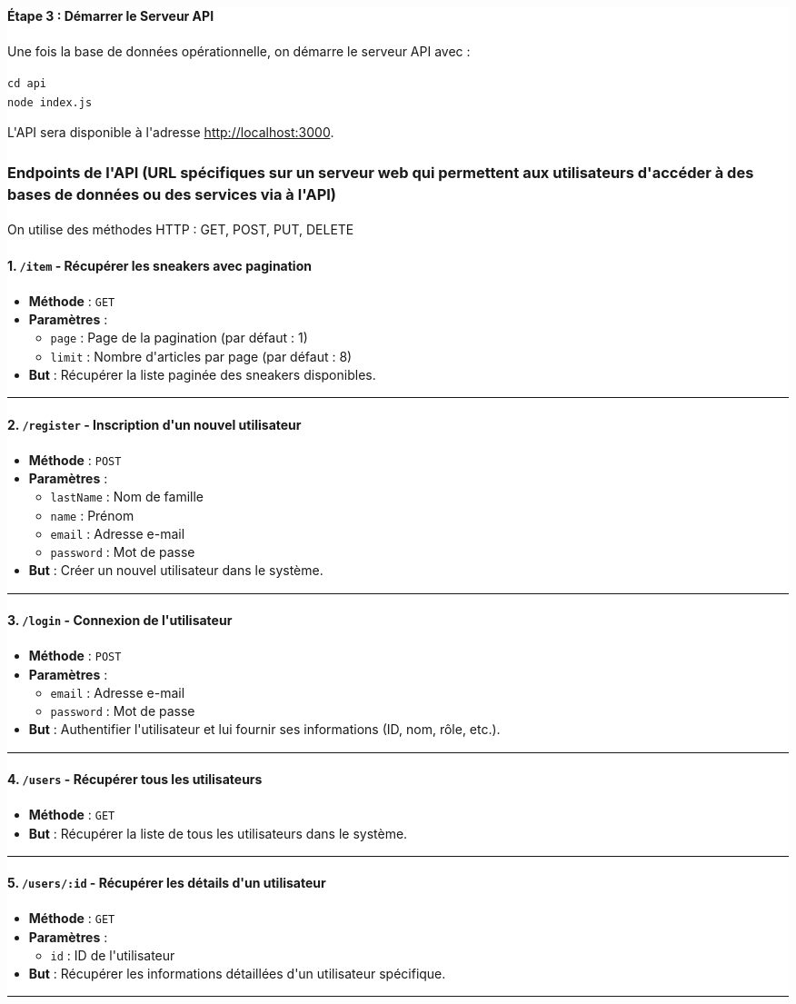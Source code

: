 #### Étape 3 : Démarrer le Serveur API

Une fois la base de données opérationnelle, on démarre le serveur API avec :

```
cd api
node index.js
```

L'API sera disponible à l'adresse [http://localhost:3000](http://localhost:3000).


### Endpoints de l'API (URL spécifiques sur un serveur web qui permettent aux utilisateurs d'accéder à des bases de données ou des services via à l'API)

On utilise des méthodes HTTP : GET, POST, PUT, DELETE

#### 1. `/item` - Récupérer les sneakers avec pagination
- **Méthode** : `GET`
- **Paramètres** :
  - `page` : Page de la pagination (par défaut : 1)
  - `limit` : Nombre d'articles par page (par défaut : 8)
- **But** : Récupérer la liste paginée des sneakers disponibles.

---

#### 2. `/register` - Inscription d'un nouvel utilisateur
- **Méthode** : `POST`
- **Paramètres** : 
  - `lastName` : Nom de famille
  - `name` : Prénom
  - `email` : Adresse e-mail
  - `password` : Mot de passe
- **But** : Créer un nouvel utilisateur dans le système.

---

#### 3. `/login` - Connexion de l'utilisateur
- **Méthode** : `POST`
- **Paramètres** :
  - `email` : Adresse e-mail
  - `password` : Mot de passe
- **But** : Authentifier l'utilisateur et lui fournir ses informations (ID, nom, rôle, etc.).

---

#### 4. `/users` - Récupérer tous les utilisateurs
- **Méthode** : `GET`
- **But** : Récupérer la liste de tous les utilisateurs dans le système.

---

#### 5. `/users/:id` - Récupérer les détails d'un utilisateur
- **Méthode** : `GET`
- **Paramètres** :
  - `id` : ID de l'utilisateur
- **But** : Récupérer les informations détaillées d'un utilisateur spécifique.

---